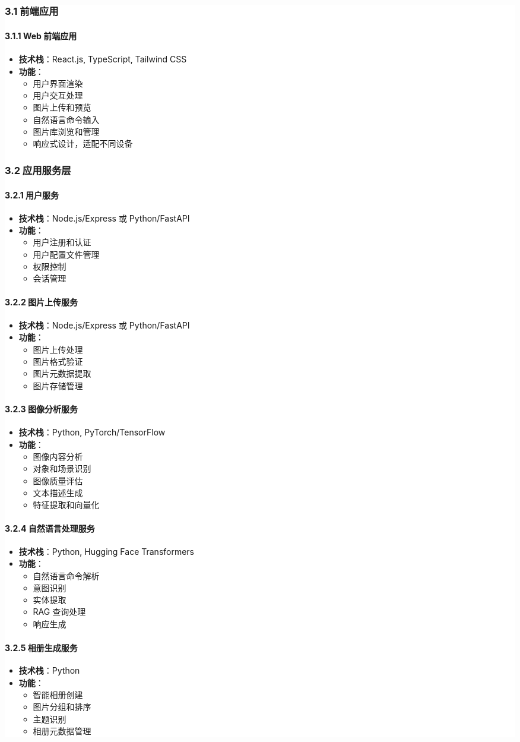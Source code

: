 ### 3.1 前端应用

#### 3.1.1 Web 前端应用
- **技术栈**：React.js, TypeScript, Tailwind CSS
- **功能**：
  - 用户界面渲染
  - 用户交互处理
  - 图片上传和预览
  - 自然语言命令输入
  - 图片库浏览和管理
  - 响应式设计，适配不同设备

### 3.2 应用服务层

#### 3.2.1 用户服务
- **技术栈**：Node.js/Express 或 Python/FastAPI
- **功能**：
  - 用户注册和认证
  - 用户配置文件管理
  - 权限控制
  - 会话管理

#### 3.2.2 图片上传服务
- **技术栈**：Node.js/Express 或 Python/FastAPI
- **功能**：
  - 图片上传处理
  - 图片格式验证
  - 图片元数据提取
  - 图片存储管理

#### 3.2.3 图像分析服务
- **技术栈**：Python, PyTorch/TensorFlow
- **功能**：
  - 图像内容分析
  - 对象和场景识别
  - 图像质量评估
  - 文本描述生成
  - 特征提取和向量化

#### 3.2.4 自然语言处理服务
- **技术栈**：Python, Hugging Face Transformers
- **功能**：
  - 自然语言命令解析
  - 意图识别
  - 实体提取
  - RAG 查询处理
  - 响应生成

#### 3.2.5 相册生成服务
- **技术栈**：Python
- **功能**：
  - 智能相册创建
  - 图片分组和排序
  - 主题识别
  - 相册元数据管理
